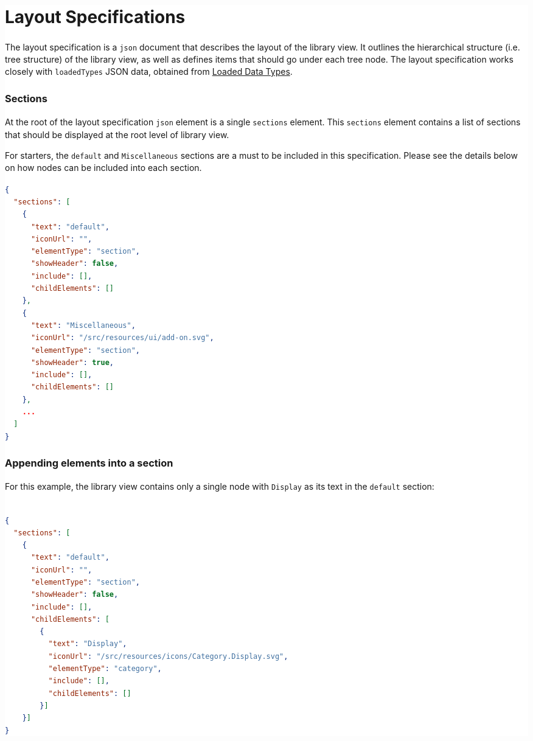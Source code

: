 # Layout Specifications
The layout specification is a `json` document that describes the layout of the library view. It outlines the hierarchical structure (i.e. tree structure) of the library view, as well as defines items that should go under each tree node. The layout specification works closely with `loadedTypes` JSON data, obtained from [Loaded Data Types](./loaded-data-types.md).

### Sections
At the root of the layout specification `json` element is a single `sections` element. This `sections` element contains a list of sections that should be displayed at the root level of library view.

For starters, the `default` and `Miscellaneous` sections are a must to be included in this specification. Please see the details below on how nodes can be included into each section.

```json
{
  "sections": [
    {
      "text": "default",
      "iconUrl": "",
      "elementType": "section",
      "showHeader": false,
      "include": [],
      "childElements": []
    },
    {
      "text": "Miscellaneous",
      "iconUrl": "/src/resources/ui/add-on.svg",
      "elementType": "section",
      "showHeader": true,
      "include": [],
      "childElements": []
    },
    ...
  ]
}

```

### Appending elements into a section
For this example, the library view contains only a single node with `Display` as its text in the `default` section:

```json

{
  "sections": [
    {
      "text": "default",
      "iconUrl": "",
      "elementType": "section",
      "showHeader": false,
      "include": [],
      "childElements": [
        {
          "text": "Display",
          "iconUrl": "/src/resources/icons/Category.Display.svg",
          "elementType": "category",
          "include": [],
          "childElements": []
        }]
    }]
}
```
